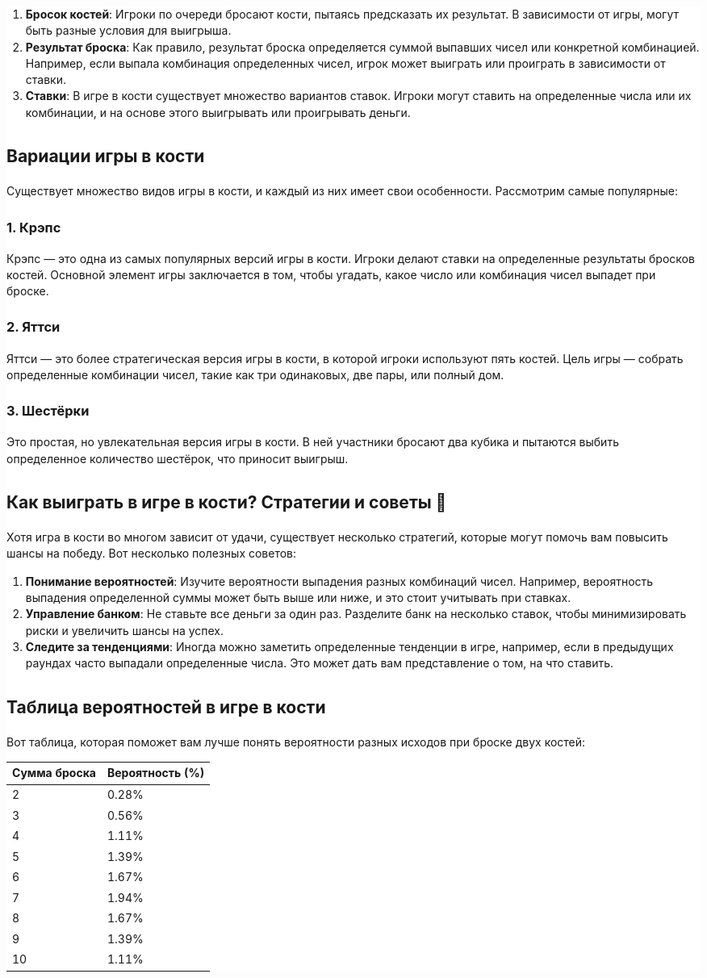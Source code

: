1. **Бросок костей**: Игроки по очереди бросают кости, пытаясь предсказать их результат. В зависимости от игры, могут быть разные условия для выигрыша.
2. **Результат броска**: Как правило, результат броска определяется суммой выпавших чисел или конкретной комбинацией. Например, если выпала комбинация определенных чисел, игрок может выиграть или проиграть в зависимости от ставки.
3. **Ставки**: В игре в кости существует множество вариантов ставок. Игроки могут ставить на определенные числа или их комбинации, и на основе этого выигрывать или проигрывать деньги.

## Вариации игры в кости

Существует множество видов игры в кости, и каждый из них имеет свои особенности. Рассмотрим самые популярные:

### 1. **Крэпс**

Крэпс — это одна из самых популярных версий игры в кости. Игроки делают ставки на определенные результаты бросков костей. Основной элемент игры заключается в том, чтобы угадать, какое число или комбинация чисел выпадет при броске.

### 2. **Яттси**

Яттси — это более стратегическая версия игры в кости, в которой игроки используют пять костей. Цель игры — собрать определенные комбинации чисел, такие как три одинаковых, две пары, или полный дом.

### 3. **Шестёрки**

Это простая, но увлекательная версия игры в кости. В ней участники бросают два кубика и пытаются выбить определенное количество шестёрок, что приносит выигрыш.

## Как выиграть в игре в кости? Стратегии и советы 🎯

Хотя игра в кости во многом зависит от удачи, существует несколько стратегий, которые могут помочь вам повысить шансы на победу. Вот несколько полезных советов:

1. **Понимание вероятностей**: Изучите вероятности выпадения разных комбинаций чисел. Например, вероятность выпадения определенной суммы может быть выше или ниже, и это стоит учитывать при ставках.
2. **Управление банком**: Не ставьте все деньги за один раз. Разделите банк на несколько ставок, чтобы минимизировать риски и увеличить шансы на успех.
3. **Следите за тенденциями**: Иногда можно заметить определенные тенденции в игре, например, если в предыдущих раундах часто выпадали определенные числа. Это может дать вам представление о том, на что ставить.

## Таблица вероятностей в игре в кости

Вот таблица, которая поможет вам лучше понять вероятности разных исходов при броске двух костей:

| Сумма броска | Вероятность (%) |
|--------------|-----------------|
| 2            | 0.28%           |
| 3            | 0.56%           |
| 4            | 1.11%           |
| 5            | 1.39%           |
| 6            | 1.67%           |
| 7            | 1.94%           |
| 8            | 1.67%           |
| 9            | 1.39%           |
| 10           | 1.11%           |